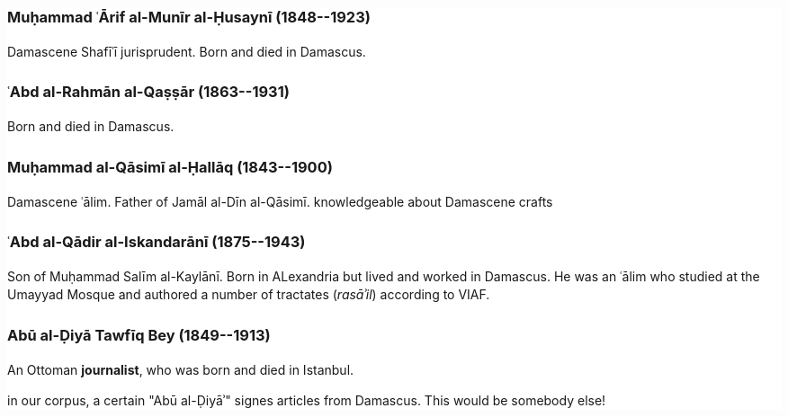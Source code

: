 ### Muḥammad ʿĀrif al-Munīr al-Ḥusaynī (1848--1923)

Damascene Shafīʿī jurisprudent. Born and died in Damascus.

### ʿAbd al-Rahmān al-Qaṣṣār (1863--1931)

Born and died in Damascus.

### Muḥammad al-Qāsimī al-Ḥallāq (1843--1900)

Damascene ʿālim. Father of Jamāl al-Dīn al-Qāsimī. knowledgeable about Damascene crafts

### ʿAbd al-Qādir al-Iskandarānī (1875--1943)

Son of Muḥammad Salīm al-Kaylānī. Born in ALexandria but lived and worked in Damascus. He was an ʿālim who studied at the Umayyad Mosque and authored a number of tractates (*rasāʾil*) according to VIAF.

### Abū al-Ḍiyā Tawfīq Bey (1849--1913)

An Ottoman **journalist**, who was born and died in Istanbul.

in our corpus, a certain "Abū al-Ḍiyāʾ" signes articles from Damascus. This would be somebody else!
